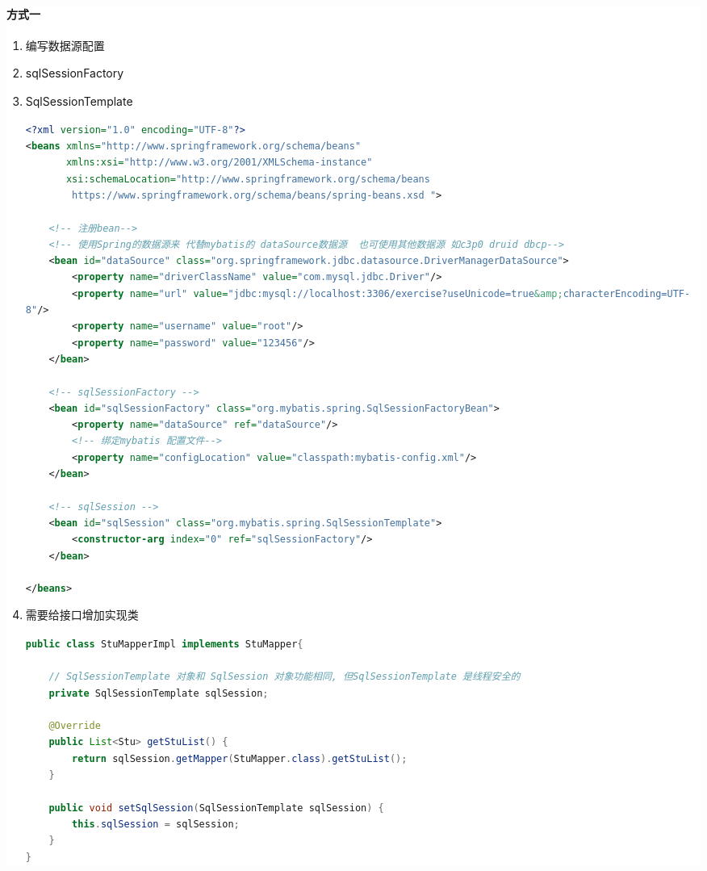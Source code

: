 #### 方式一

1. 编写数据源配置

2. sqlSessionFactory

3. SqlSessionTemplate

   ```xml
   <?xml version="1.0" encoding="UTF-8"?>
   <beans xmlns="http://www.springframework.org/schema/beans"
          xmlns:xsi="http://www.w3.org/2001/XMLSchema-instance"
          xsi:schemaLocation="http://www.springframework.org/schema/beans
           https://www.springframework.org/schema/beans/spring-beans.xsd ">
   
       <!-- 注册bean-->
       <!-- 使用Spring的数据源来 代替mybatis的 dataSource数据源  也可使用其他数据源 如c3p0 druid dbcp-->
       <bean id="dataSource" class="org.springframework.jdbc.datasource.DriverManagerDataSource">
           <property name="driverClassName" value="com.mysql.jdbc.Driver"/>
           <property name="url" value="jdbc:mysql://localhost:3306/exercise?useUnicode=true&amp;characterEncoding=UTF-8"/>
           <property name="username" value="root"/>
           <property name="password" value="123456"/>
       </bean>
   
       <!-- sqlSessionFactory -->
       <bean id="sqlSessionFactory" class="org.mybatis.spring.SqlSessionFactoryBean">
           <property name="dataSource" ref="dataSource"/>
           <!-- 绑定mybatis 配置文件-->
           <property name="configLocation" value="classpath:mybatis-config.xml"/>
       </bean>
       
       <!-- sqlSession -->
       <bean id="sqlSession" class="org.mybatis.spring.SqlSessionTemplate">
           <constructor-arg index="0" ref="sqlSessionFactory"/>
       </bean>
   
   </beans>
   ```
   

   
4. 需要给接口增加实现类

   ```java
   public class StuMapperImpl implements StuMapper{
   
       // SqlSessionTemplate 对象和 SqlSession 对象功能相同, 但SqlSessionTemplate 是线程安全的
       private SqlSessionTemplate sqlSession;
   
       @Override
       public List<Stu> getStuList() {
           return sqlSession.getMapper(StuMapper.class).getStuList();
       }
   
       public void setSqlSession(SqlSessionTemplate sqlSession) {
           this.sqlSession = sqlSession;
       }
   }
   ```
